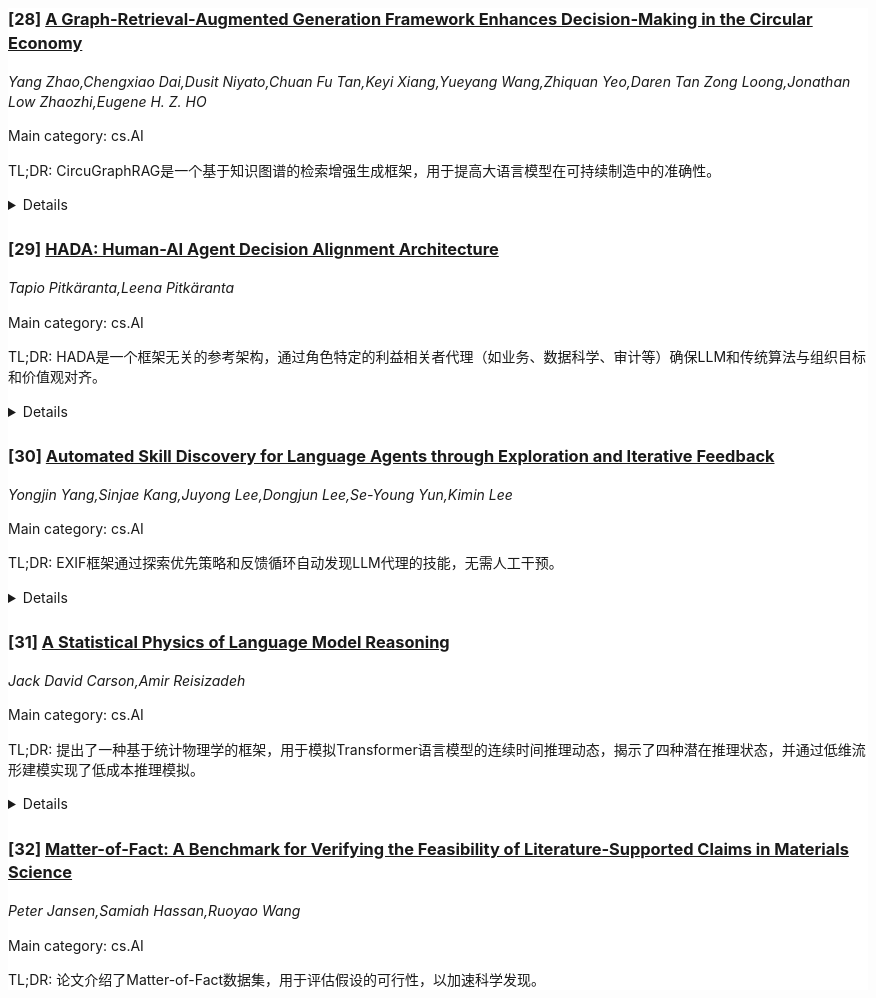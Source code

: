 
### [28] [A Graph-Retrieval-Augmented Generation Framework Enhances Decision-Making in the Circular Economy](https://arxiv.org/abs/2506.04252)
*Yang Zhao,Chengxiao Dai,Dusit Niyato,Chuan Fu Tan,Keyi Xiang,Yueyang Wang,Zhiquan Yeo,Daren Tan Zong Loong,Jonathan Low Zhaozhi,Eugene H. Z. HO*

Main category: cs.AI

TL;DR: CircuGraphRAG是一个基于知识图谱的检索增强生成框架，用于提高大语言模型在可持续制造中的准确性。


<details><summary>Details</summary></details>


### [29] [HADA: Human-AI Agent Decision Alignment Architecture](https://arxiv.org/abs/2506.04253)
*Tapio Pitkäranta,Leena Pitkäranta*

Main category: cs.AI

TL;DR: HADA是一个框架无关的参考架构，通过角色特定的利益相关者代理（如业务、数据科学、审计等）确保LLM和传统算法与组织目标和价值观对齐。


<details><summary>Details</summary></details>


### [30] [Automated Skill Discovery for Language Agents through Exploration and Iterative Feedback](https://arxiv.org/abs/2506.04287)
*Yongjin Yang,Sinjae Kang,Juyong Lee,Dongjun Lee,Se-Young Yun,Kimin Lee*

Main category: cs.AI

TL;DR: EXIF框架通过探索优先策略和反馈循环自动发现LLM代理的技能，无需人工干预。


<details><summary>Details</summary></details>


### [31] [A Statistical Physics of Language Model Reasoning](https://arxiv.org/abs/2506.04374)
*Jack David Carson,Amir Reisizadeh*

Main category: cs.AI

TL;DR: 提出了一种基于统计物理学的框架，用于模拟Transformer语言模型的连续时间推理动态，揭示了四种潜在推理状态，并通过低维流形建模实现了低成本推理模拟。


<details><summary>Details</summary></details>


### [32] [Matter-of-Fact: A Benchmark for Verifying the Feasibility of Literature-Supported Claims in Materials Science](https://arxiv.org/abs/2506.04410)
*Peter Jansen,Samiah Hassan,Ruoyao Wang*

Main category: cs.AI

TL;DR: 论文介绍了Matter-of-Fact数据集，用于评估假设的可行性，以加速科学发现。
